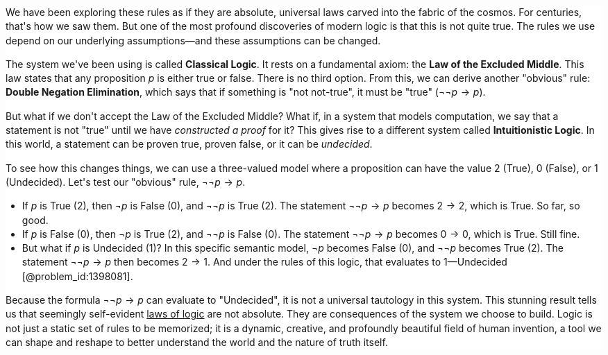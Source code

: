 We have been exploring these rules as if they are absolute, universal laws carved into the fabric of the cosmos. For centuries, that's how we saw them. But one of the most profound discoveries of modern logic is that this is not quite true. The rules we use depend on our underlying assumptions—and these assumptions can be changed.

The system we've been using is called **Classical Logic**. It rests on a fundamental axiom: the **Law of the Excluded Middle**. This law states that any proposition $p$ is either true or false. There is no third option. From this, we can derive another "obvious" rule: **Double Negation Elimination**, which says that if something is "not not-true", it must be "true" ($\neg \neg p \to p$).

But what if we don't accept the Law of the Excluded Middle? What if, in a system that models computation, we say that a statement is not "true" until we have *constructed a proof* for it? This gives rise to a different system called **Intuitionistic Logic**. In this world, a statement can be proven true, proven false, or it can be *undecided*.

To see how this changes things, we can use a three-valued model where a proposition can have the value $2$ (True), $0$ (False), or $1$ (Undecided). Let's test our "obvious" rule, $\neg \neg p \to p$.
*   If $p$ is True ($2$), then $\neg p$ is False ($0$), and $\neg \neg p$ is True ($2$). The statement $\neg \neg p \to p$ becomes $2 \to 2$, which is True. So far, so good.
*   If $p$ is False ($0$), then $\neg p$ is True ($2$), and $\neg \neg p$ is False ($0$). The statement $\neg \neg p \to p$ becomes $0 \to 0$, which is True. Still fine.
*   But what if $p$ is Undecided ($1$)? In this specific semantic model, $\neg p$ becomes False ($0$), and $\neg \neg p$ becomes True ($2$). The statement $\neg \neg p \to p$ then becomes $2 \to 1$. And under the rules of this logic, that evaluates to $1$—Undecided [@problem_id:1398081].

Because the formula $\neg \neg p \to p$ can evaluate to "Undecided", it is not a universal tautology in this system. This stunning result tells us that seemingly self-evident [laws of logic](@article_id:261412) are not absolute. They are consequences of the system we choose to build. Logic is not just a static set of rules to be memorized; it is a dynamic, creative, and profoundly beautiful field of human invention, a tool we can shape and reshape to better understand the world and the nature of truth itself.